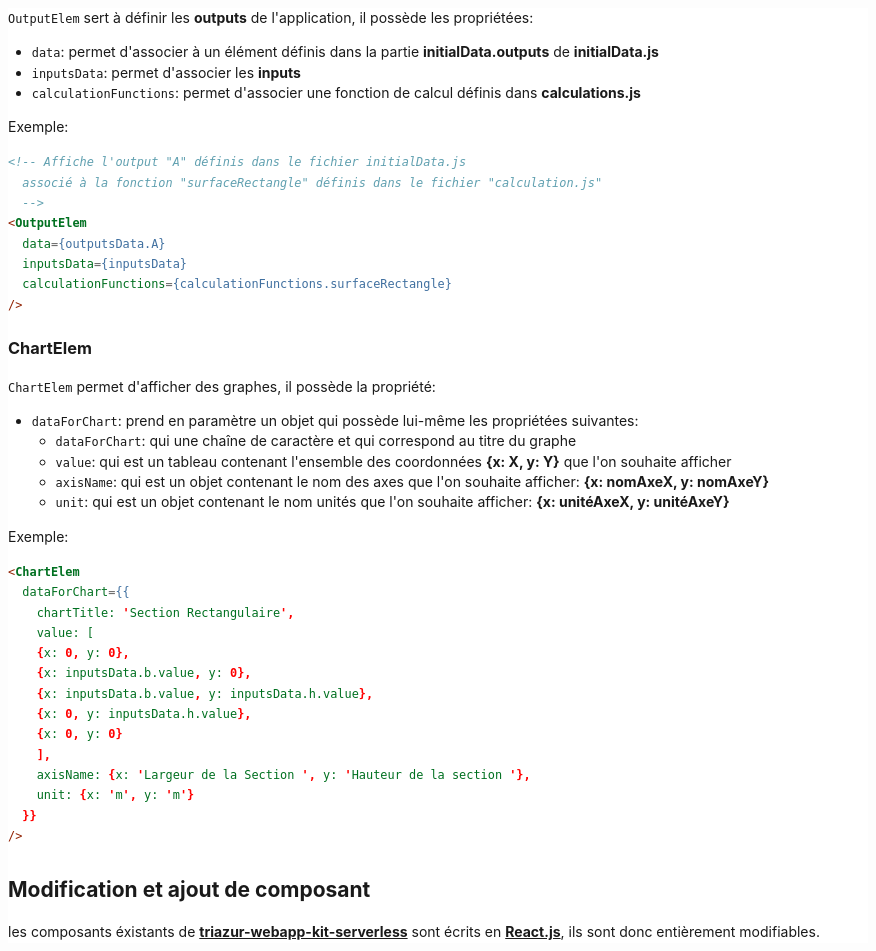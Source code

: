 `OutputElem` sert à définir les **outputs** de l'application, il possède les propriétées:
- `data`: permet d'associer à un élément définis dans la partie **initialData.outputs** de **initialData.js**
- `inputsData`: permet d'associer les **inputs**
- `calculationFunctions`: permet d'associer une fonction de calcul définis dans **calculations.js**

Exemple:

```html
<!-- Affiche l'output "A" définis dans le fichier initialData.js
  associé à la fonction "surfaceRectangle" définis dans le fichier "calculation.js"
  -->
<OutputElem 
  data={outputsData.A}
  inputsData={inputsData}
  calculationFunctions={calculationFunctions.surfaceRectangle}
/>
```

### <a name="chartelem"></a>ChartElem

`ChartElem` permet d'afficher des graphes, il possède la propriété:
- `dataForChart`: prend en paramètre un objet qui possède lui-même les propriétées suivantes:
    -   `dataForChart`: qui une chaîne de caractère et qui correspond au titre du graphe
    -   `value`: qui est un tableau contenant l'ensemble des coordonnées **{x: X, y: Y}** que l'on souhaite afficher
    -   `axisName`: qui est un objet contenant le nom des axes que l'on souhaite afficher: **{x: nomAxeX, y: nomAxeY}**
    -   `unit`: qui est un objet contenant le nom unités que l'on souhaite afficher: **{x: unitéAxeX, y: unitéAxeY}**

Exemple:

```html
<ChartElem
  dataForChart={{
    chartTitle: 'Section Rectangulaire',
    value: [
    {x: 0, y: 0},
    {x: inputsData.b.value, y: 0},
    {x: inputsData.b.value, y: inputsData.h.value},
    {x: 0, y: inputsData.h.value},
    {x: 0, y: 0}
    ],
    axisName: {x: 'Largeur de la Section ', y: 'Hauteur de la section '},
    unit: {x: 'm', y: 'm'}
  }}
/>
```

## <a name="modify-add-components"></a>Modification et ajout de composant

les composants éxistants de <a href="https://gitlab.com/triazur/triazur-webapp-kit-serverless.git" target="_blank">**triazur-webapp-kit-serverless**</a> sont écrits en <a href="https://fr.reactjs.org/" target="_blank">**React.js**</a>, ils sont donc entièrement modifiables.
